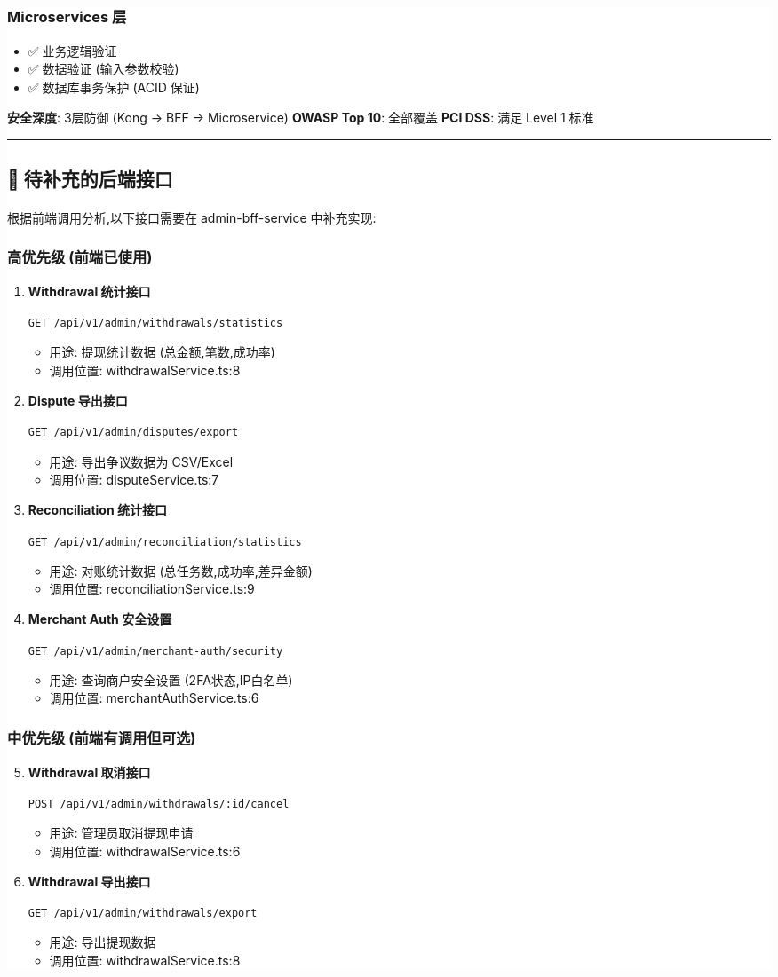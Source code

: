 ### Microservices 层
- ✅ 业务逻辑验证
- ✅ 数据验证 (输入参数校验)
- ✅ 数据库事务保护 (ACID 保证)

**安全深度**: 3层防御 (Kong → BFF → Microservice)
**OWASP Top 10**: 全部覆盖
**PCI DSS**: 满足 Level 1 标准

---

## 📝 待补充的后端接口

根据前端调用分析,以下接口需要在 admin-bff-service 中补充实现:

### 高优先级 (前端已使用)

1. **Withdrawal 统计接口**
   ```
   GET /api/v1/admin/withdrawals/statistics
   ```
   - 用途: 提现统计数据 (总金额,笔数,成功率)
   - 调用位置: withdrawalService.ts:8

2. **Dispute 导出接口**
   ```
   GET /api/v1/admin/disputes/export
   ```
   - 用途: 导出争议数据为 CSV/Excel
   - 调用位置: disputeService.ts:7

3. **Reconciliation 统计接口**
   ```
   GET /api/v1/admin/reconciliation/statistics
   ```
   - 用途: 对账统计数据 (总任务数,成功率,差异金额)
   - 调用位置: reconciliationService.ts:9

4. **Merchant Auth 安全设置**
   ```
   GET /api/v1/admin/merchant-auth/security
   ```
   - 用途: 查询商户安全设置 (2FA状态,IP白名单)
   - 调用位置: merchantAuthService.ts:6

### 中优先级 (前端有调用但可选)

5. **Withdrawal 取消接口**
   ```
   POST /api/v1/admin/withdrawals/:id/cancel
   ```
   - 用途: 管理员取消提现申请
   - 调用位置: withdrawalService.ts:6

6. **Withdrawal 导出接口**
   ```
   GET /api/v1/admin/withdrawals/export
   ```
   - 用途: 导出提现数据
   - 调用位置: withdrawalService.ts:8
